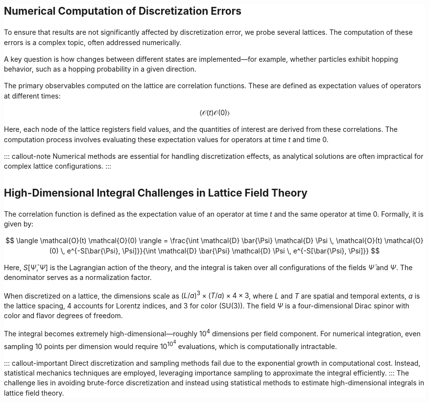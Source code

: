 
## Numerical Computation of Discretization Errors  

To ensure that results are not significantly affected by discretization error, we probe several lattices. The computation of these errors is a complex topic, often addressed numerically.  

A key question is how changes between different states are implemented—for example, whether particles exhibit hopping behavior, such as a hopping probability in a given direction.  

The primary observables computed on the lattice are correlation functions. These are defined as expectation values of operators at different times:  

$$
\langle \mathcal{O}(t) \mathcal{O}(0) \rangle  
$$

Here, each node of the lattice registers field values, and the quantities of interest are derived from these correlations. The computation process involves evaluating these expectation values for operators at time $t$ and time $0$.  

::: callout-note
Numerical methods are essential for handling discretization effects, as analytical solutions are often impractical for complex lattice configurations.
:::

## High-Dimensional Integral Challenges in Lattice Field Theory

The correlation function is defined as the expectation value of an operator at time $t$ and the same operator at time $0$. Formally, it is given by:

$$
\langle \mathcal{O}(t) \mathcal{O}(0) \rangle = \frac{\int \mathcal{D} \bar{\Psi} \mathcal{D} \Psi \, \mathcal{O}(t) \mathcal{O}(0) \, e^{-S[\bar{\Psi}, \Psi]}}{\int \mathcal{D} \bar{\Psi} \mathcal{D} \Psi \, e^{-S[\bar{\Psi}, \Psi]}}
$$

Here, $S[\bar{\Psi}, \Psi]$ is the Lagrangian action of the theory, and the integral is taken over all configurations of the fields $\bar{\Psi}$ and $\Psi$. The denominator serves as a normalization factor.  

When discretized on a lattice, the dimensions scale as $(L/a)^3 \times (T/a) \times 4 \times 3$, where $L$ and $T$ are spatial and temporal extents, $a$ is the lattice spacing, $4$ accounts for Lorentz indices, and $3$ for color (SU(3)). The field $\Psi$ is a four-dimensional Dirac spinor with color and flavor degrees of freedom.  

The integral becomes extremely high-dimensional—roughly $10^4$ dimensions per field component. For numerical integration, even sampling 10 points per dimension would require $10^{10^4}$ evaluations, which is computationally intractable.  

::: callout-important
Direct discretization and sampling methods fail due to the exponential growth in computational cost. Instead, statistical mechanics techniques are employed, leveraging importance sampling to approximate the integral efficiently.
:::
The challenge lies in avoiding brute-force discretization and instead using statistical methods to estimate high-dimensional integrals in lattice field theory.
